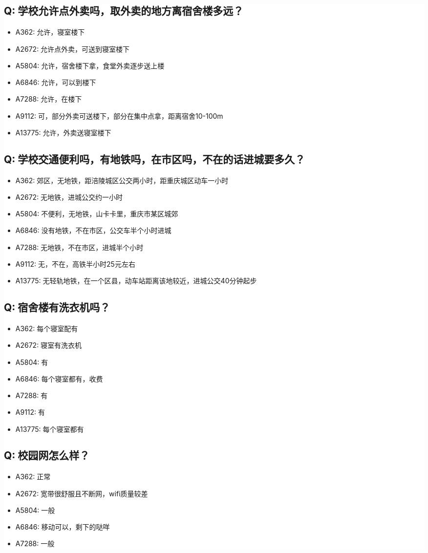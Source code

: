 ## Q: 学校允许点外卖吗，取外卖的地方离宿舍楼多远？

- A362: 允许，寝室楼下

- A2672: 允许点外卖，可送到寝室楼下

- A5804: 允许，宿舍楼下拿，食堂外卖逐步送上楼

- A6846: 允许，可以到楼下

- A7288: 允许，在楼下

- A9112: 可，部分外卖可送楼下，部分在集中点拿，距离宿舍10-100m

- A13775: 允许，外卖送寝室楼下

## Q: 学校交通便利吗，有地铁吗，在市区吗，不在的话进城要多久？

- A362: 郊区，无地铁，距涪陵城区公交两小时，距重庆城区动车一小时

- A2672: 无地铁，进城公交约一小时

- A5804: 不便利，无地铁，山卡卡里，重庆市某区城郊

- A6846: 没有地铁，不在市区，公交车半个小时进城

- A7288: 无地铁，不在市区，进城半个小时

- A9112: 无，不在，高铁半小时25元左右

- A13775: 无轻轨地铁，在一个区县，动车站距离该地较近，进城公交40分钟起步

## Q: 宿舍楼有洗衣机吗？

- A362: 每个寝室配有

- A2672: 寝室有洗衣机

- A5804: 有

- A6846: 每个寝室都有，收费

- A7288: 有

- A9112: 有

- A13775: 每个寝室都有

## Q: 校园网怎么样？

- A362: 正常

- A2672: 宽带很舒服且不断网，wifi质量较差

- A5804: 一般

- A6846: 移动可以，剩下的哒咩

- A7288: 一般
